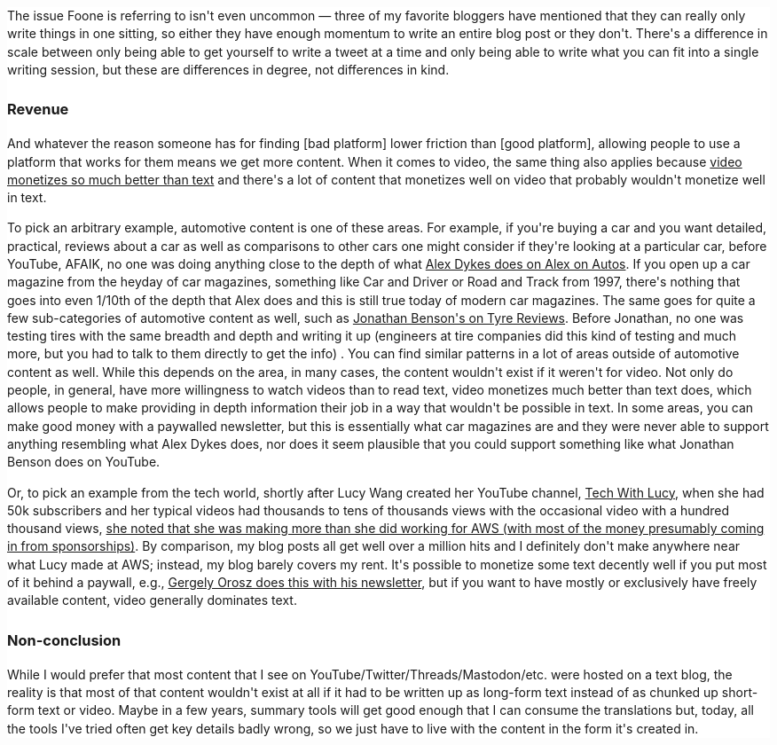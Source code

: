 The issue Foone is referring to isn't even uncommon — three of my favorite bloggers have mentioned that they can really only write things in one sitting, so either they have enough momentum to write an entire blog post or they don't. There's a difference in scale between only being able to get yourself to write a tweet at a time and only being able to write what you can fit into a single writing session, but these are differences in degree, not differences in kind.

### Revenue

And whatever the reason someone has for finding [bad platform] lower friction than [good platform], allowing people to use a platform that works for them means we get more content. When it comes to video, the same thing also applies because [video monetizes so much better than text](https://twitter.com/danluu/status/1588318512258650112) and there's a lot of content that monetizes well on video that probably wouldn't monetize well in text.

To pick an arbitrary example, automotive content is one of these areas. For example, if you're buying a car and you want detailed, practical, reviews about a car as well as comparisons to other cars one might consider if they're looking at a particular car, before YouTube, AFAIK, no one was doing anything close to the depth of what [Alex Dykes does on Alex on Autos](https://www.youtube.com/@AAutoBuyersGuide). If you open up a car magazine from the heyday of car magazines, something like Car and Driver or Road and Track from 1997, there's nothing that goes into even 1/10th of the depth that Alex does and this is still true today of modern car magazines. The same goes for quite a few sub-categories of automotive content as well, such as [Jonathan Benson's on Tyre Reviews](https://www.youtube.com/@tyrereviews). Before Jonathan, no one was testing tires with the same breadth and depth and writing it up (engineers at tire companies did this kind of testing and much more, but you had to talk to them directly to get the info) . You can find similar patterns in a lot of areas outside of automotive content as well. While this depends on the area, in many cases, the content wouldn't exist if it weren't for video. Not only do people, in general, have more willingness to watch videos than to read text, video monetizes much better than text does, which allows people to make providing in depth information their job in a way that wouldn't be possible in text. In some areas, you can make good money with a paywalled newsletter, but this is essentially what car magazines are and they were never able to support anything resembling what Alex Dykes does, nor does it seem plausible that you could support something like what Jonathan Benson does on YouTube.

Or, to pick an example from the tech world, shortly after Lucy Wang created her YouTube channel, [Tech With Lucy](https://www.youtube.com/@TechwithLucy), when she had 50k subscribers and her typical videos had thousands to tens of thousands views with the occasional video with a hundred thousand views, [she noted that she was making more than she did working for AWS (with most of the money presumably coming in from sponsorships)](https://twitter.com/danluu/status/1589775359243091969). By comparison, my blog posts all get well over a million hits and I definitely don't make anywhere near what Lucy made at AWS; instead, my blog barely covers my rent. It's possible to monetize some text decently well if you put most of it behind a paywall, e.g., [Gergely Orosz does this with his newsletter](https://blog.pragmaticengineer.com/), but if you want to have mostly or exclusively have freely available content, video generally dominates text.

### Non-conclusion

While I would prefer that most content that I see on YouTube/Twitter/Threads/Mastodon/etc. were hosted on a text blog, the reality is that most of that content wouldn't exist at all if it had to be written up as long-form text instead of as chunked up short-form text or video. Maybe in a few years, summary tools will get good enough that I can consume the translations but, today, all the tools I've tried often get key details badly wrong, so we just have to live with the content in the form it's created in.
